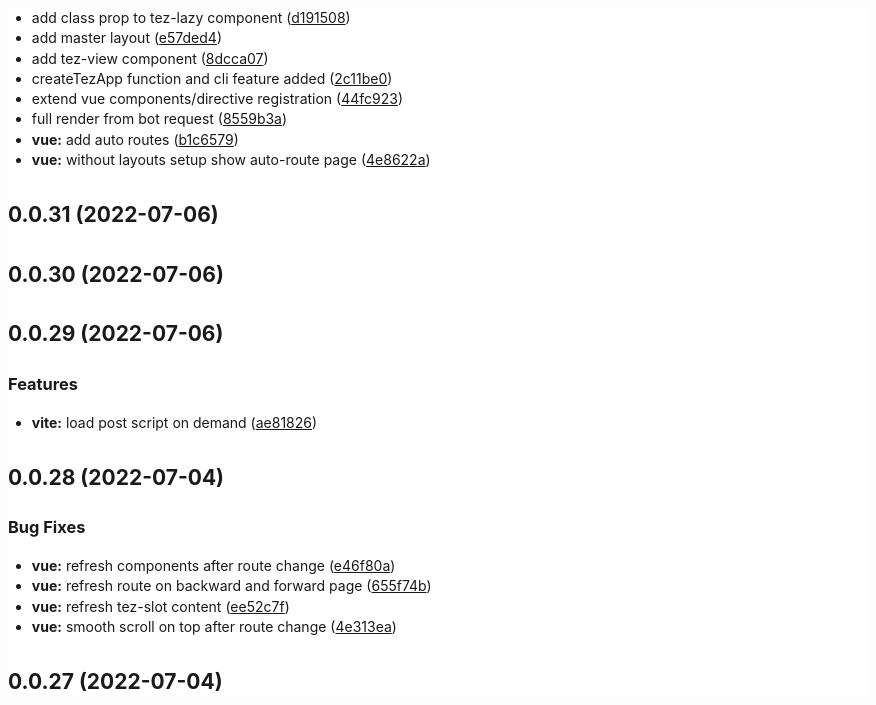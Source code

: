 * add class prop to tez-lazy component ([d191508](https://github.com/tezjs/tez.js/commit/d191508271bf52273d71e1a9ba00c22891295ffe))
* add master layout ([e57ded4](https://github.com/tezjs/tez.js/commit/e57ded40ed39dbcc2c561e5db9ce859531599ae7))
* add tez-view component ([8dcca07](https://github.com/tezjs/tez.js/commit/8dcca07ac5f4006e83334a0673aaeee552116d80))
* createTezApp function and cli feature added ([2c11be0](https://github.com/tezjs/tez.js/commit/2c11be0c3c7e2f02cd20bfcf492f448e987bee45))
* extend vue components/directive registration ([44fc923](https://github.com/tezjs/tez.js/commit/44fc923d6c178a4cf5296a6a31e5af9154da21b3))
* full render from bot request ([8559b3a](https://github.com/tezjs/tez.js/commit/8559b3a5322f99cfbafde7065d4a186adc474912))
* **vue:** add auto routes ([b1c6579](https://github.com/tezjs/tez.js/commit/b1c65793771d4d9f6b679f4b8408644a2bc70473))
* **vue:** without layouts setup show auto-route page ([4e8622a](https://github.com/tezjs/tez.js/commit/4e8622a4171a58cb2c1aabc3b92080946c7b2c55))



## 0.0.31 (2022-07-06)



## 0.0.30 (2022-07-06)



## 0.0.29 (2022-07-06)


### Features

* **vite:** load post script on demand ([ae81826](https://github.com/tezjs/tez.js/commit/ae8182672befd8782ae21923d35a711c8c431872))



## 0.0.28 (2022-07-04)


### Bug Fixes

* **vue:** refresh components after route change ([e46f80a](https://github.com/tezjs/tez.js/commit/e46f80a5cce90f8daf2b6dd74a6d347162071397))
* **vue:** refresh route on backward and forward page ([655f74b](https://github.com/tezjs/tez.js/commit/655f74b070f3f57dde830b1c4fe65d4c93ac5d20))
* **vue:** refresh tez-slot content ([ee52c7f](https://github.com/tezjs/tez.js/commit/ee52c7ffbacbd5fa65b854d32680223f31c21f70))
* **vue:** smooth scroll on top after route change ([4e313ea](https://github.com/tezjs/tez.js/commit/4e313ea97ad4265cae9ba27cbbccbfd2399a4fd0))



## 0.0.27 (2022-07-04)
